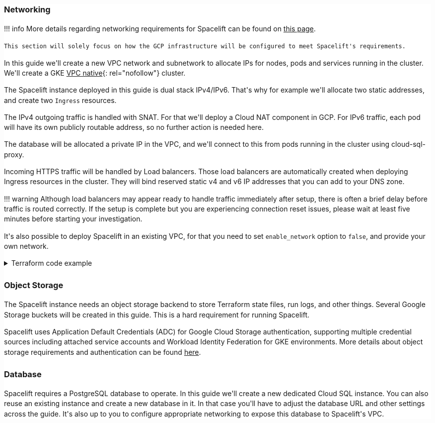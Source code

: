 ### Networking

!!! info
    More details regarding networking requirements for Spacelift can be found on [this page](../reference/networking.md).

    This section will solely focus on how the GCP infrastructure will be configured to meet Spacelift's requirements.

In this guide we'll create a new VPC network and subnetwork to allocate IPs for nodes, pods and services running in the cluster. We'll create a GKE [VPC native](https://cloud.google.com/kubernetes-engine/docs/concepts/alias-ips){: rel="nofollow"} cluster.

The Spacelift instance deployed in this guide is dual stack IPv4/IPv6. That's why for example we'll allocate two static addresses, and create two `Ingress` resources.

The IPv4 outgoing traffic is handled with SNAT. For that we'll deploy a Cloud NAT component in GCP.
For IPv6 traffic, each pod will have its own publicly routable address, so no further action is needed here.

The database will be allocated a private IP in the VPC, and we'll connect to this from pods running in the cluster using cloud-sql-proxy.

Incoming HTTPS traffic will be handled by Load balancers. Those load balancers are automatically created when deploying Ingress resources in the cluster.
They will bind reserved static v4 and v6 IP addresses that you can add to your DNS zone.

!!! warning
    Although load balancers may appear ready to handle traffic immediately after setup, there is often a brief delay before traffic is routed correctly. If the setup is complete but you are experiencing connection reset issues, please wait at least five minutes before starting your investigation.

It's also possible to deploy Spacelift in an existing VPC, for that you need to set `enable_network` option to `false`, and provide your own network.

<details><summary>Terraform code example</summary></details>

### Object Storage

The Spacelift instance needs an object storage backend to store Terraform state files, run logs, and other things.
Several Google Storage buckets will be created in this guide. This is a hard requirement for running Spacelift.

Spacelift uses Application Default Credentials (ADC) for Google Cloud Storage authentication, supporting multiple credential sources including attached service accounts and Workload Identity Federation for GKE environments. More details about object storage requirements and authentication can be found [here](../reference/object-storage.md).

### Database

Spacelift requires a PostgreSQL database to operate. In this guide we'll create a new dedicated Cloud SQL instance.
You can also reuse an existing instance and create a new database in it. In that case you'll have to adjust the database URL and other settings across the guide.
It's also up to you to configure appropriate networking to expose this database to Spacelift's VPC.

